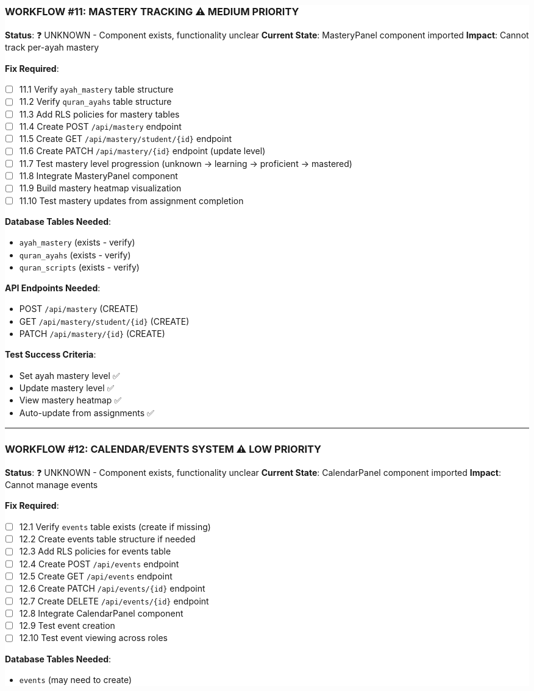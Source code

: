 ### WORKFLOW #11: MASTERY TRACKING ⚠️ MEDIUM PRIORITY
**Status**: ❓ UNKNOWN - Component exists, functionality unclear
**Current State**: MasteryPanel component imported
**Impact**: Cannot track per-ayah mastery

**Fix Required**:
- [ ] 11.1 Verify `ayah_mastery` table structure
- [ ] 11.2 Verify `quran_ayahs` table structure
- [ ] 11.3 Add RLS policies for mastery tables
- [ ] 11.4 Create POST `/api/mastery` endpoint
- [ ] 11.5 Create GET `/api/mastery/student/{id}` endpoint
- [ ] 11.6 Create PATCH `/api/mastery/{id}` endpoint (update level)
- [ ] 11.7 Test mastery level progression (unknown → learning → proficient → mastered)
- [ ] 11.8 Integrate MasteryPanel component
- [ ] 11.9 Build mastery heatmap visualization
- [ ] 11.10 Test mastery updates from assignment completion

**Database Tables Needed**:
- `ayah_mastery` (exists - verify)
- `quran_ayahs` (exists - verify)
- `quran_scripts` (exists - verify)

**API Endpoints Needed**:
- POST `/api/mastery` (CREATE)
- GET `/api/mastery/student/{id}` (CREATE)
- PATCH `/api/mastery/{id}` (CREATE)

**Test Success Criteria**:
- Set ayah mastery level ✅
- Update mastery level ✅
- View mastery heatmap ✅
- Auto-update from assignments ✅

---

### WORKFLOW #12: CALENDAR/EVENTS SYSTEM ⚠️ LOW PRIORITY
**Status**: ❓ UNKNOWN - Component exists, functionality unclear
**Current State**: CalendarPanel component imported
**Impact**: Cannot manage events

**Fix Required**:
- [ ] 12.1 Verify `events` table exists (create if missing)
- [ ] 12.2 Create events table structure if needed
- [ ] 12.3 Add RLS policies for events table
- [ ] 12.4 Create POST `/api/events` endpoint
- [ ] 12.5 Create GET `/api/events` endpoint
- [ ] 12.6 Create PATCH `/api/events/{id}` endpoint
- [ ] 12.7 Create DELETE `/api/events/{id}` endpoint
- [ ] 12.8 Integrate CalendarPanel component
- [ ] 12.9 Test event creation
- [ ] 12.10 Test event viewing across roles

**Database Tables Needed**:
- `events` (may need to create)
